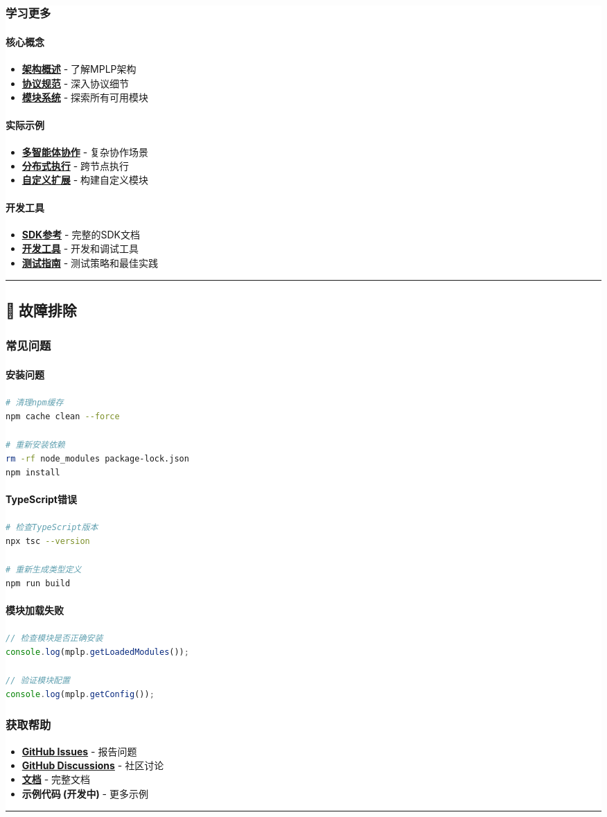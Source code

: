 ### **学习更多**

#### **核心概念**
- **[架构概述](../architecture/architecture-overview.md)** - 了解MPLP架构
- **[协议规范](../protocol-foundation/protocol-specification.md)** - 深入协议细节
- **[模块系统](../modules/README.md)** - 探索所有可用模块

#### **实际示例**
- **[多智能体协作](./examples.md#multi-agent-collaboration)** - 复杂协作场景
- **[分布式执行](./examples.md#distributed-execution)** - 跨节点执行
- **[自定义扩展](./examples.md#custom-extensions)** - 构建自定义模块

#### **开发工具**
- **[SDK参考](./sdk.md)** - 完整的SDK文档
- **[开发工具](./tools.md)** - 开发和调试工具
- **[测试指南](../testing/README.md)** - 测试策略和最佳实践

---

## 🔧 故障排除

### **常见问题**

#### **安装问题**
```bash
# 清理npm缓存
npm cache clean --force

# 重新安装依赖
rm -rf node_modules package-lock.json
npm install
```

#### **TypeScript错误**
```bash
# 检查TypeScript版本
npx tsc --version

# 重新生成类型定义
npm run build
```

#### **模块加载失败**
```typescript
// 检查模块是否正确安装
console.log(mplp.getLoadedModules());

// 验证模块配置
console.log(mplp.getConfig());
```

### **获取帮助**
- **[GitHub Issues](https://github.com/mplp/mplp/issues)** - 报告问题
- **[GitHub Discussions](https://github.com/mplp/mplp/discussions)** - 社区讨论
- **[文档](../README.md)** - 完整文档
- **示例代码 (开发中)** - 更多示例

---
